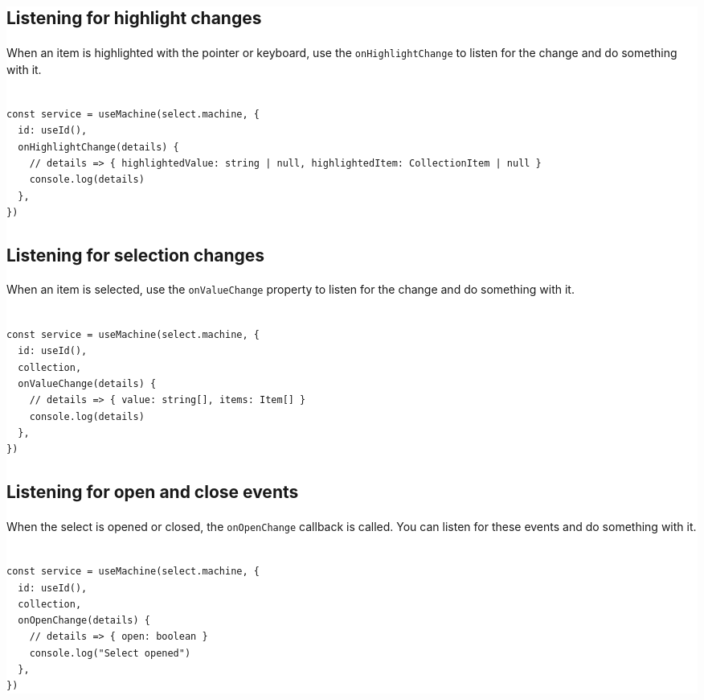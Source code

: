 ## Listening for highlight changes

When an item is highlighted with the pointer or keyboard, use the
`onHighlightChange` to listen for the change and do something with it.

```

const service = useMachine(select.machine, {
  id: useId(),
  onHighlightChange(details) {
    // details => { highlightedValue: string | null, highlightedItem: CollectionItem | null }
    console.log(details)
  },
})

```

## Listening for selection changes

When an item is selected, use the `onValueChange` property to listen for the
change and do something with it.

```

const service = useMachine(select.machine, {
  id: useId(),
  collection,
  onValueChange(details) {
    // details => { value: string[], items: Item[] }
    console.log(details)
  },
})

```

## Listening for open and close events

When the select is opened or closed, the `onOpenChange` callback is called. You
can listen for these events and do something with it.

```

const service = useMachine(select.machine, {
  id: useId(),
  collection,
  onOpenChange(details) {
    // details => { open: boolean }
    console.log("Select opened")
  },
})

```
